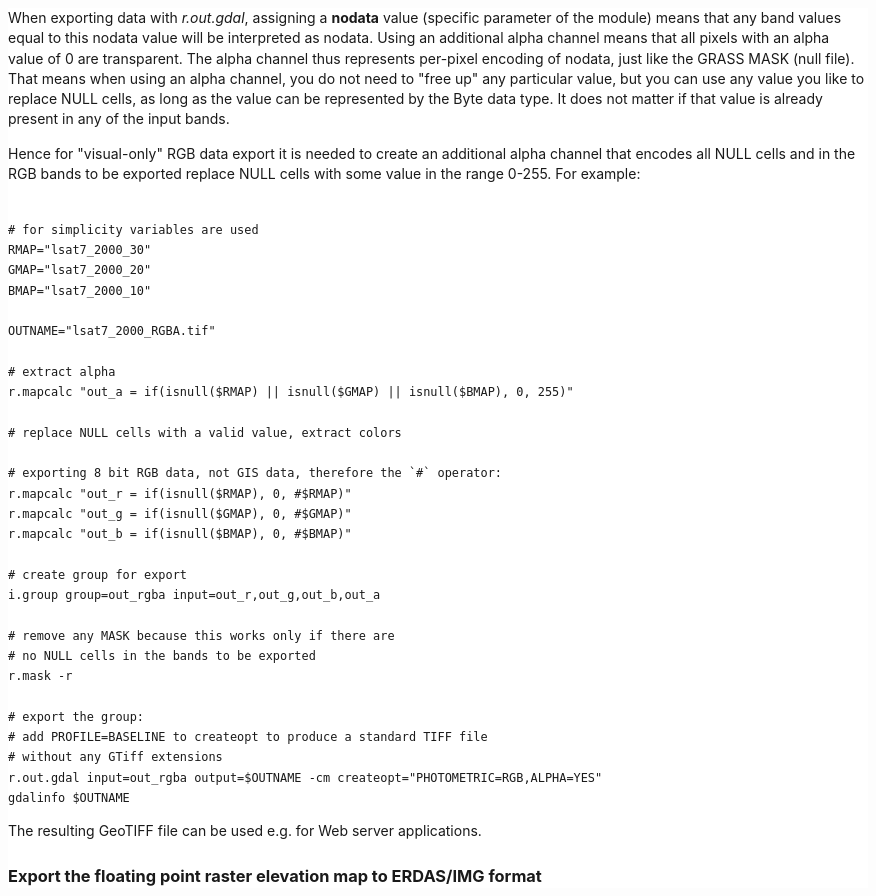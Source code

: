 When exporting data with *r.out.gdal*, assigning a **nodata**
value (specific parameter of the module) means that any band values
equal to this nodata value will be interpreted as nodata. Using an additional
alpha channel means that all pixels with an alpha value of 0 are
transparent. The alpha channel thus represents per-pixel encoding of
nodata, just like the GRASS MASK (null file). That means when using an alpha
channel, you do not need to "free up" any particular value, but you can
use any value you like to replace NULL cells, as long as the value can be
represented by the Byte data type. It does not matter if that value is
already present in any of the input bands.

Hence for "visual-only" RGB data export it is needed to create an additional
alpha channel that encodes all NULL cells and in the RGB bands to be exported
replace NULL cells with some value in the range 0-255. For example:

```

# for simplicity variables are used
RMAP="lsat7_2000_30"
GMAP="lsat7_2000_20"
BMAP="lsat7_2000_10"

OUTNAME="lsat7_2000_RGBA.tif"

# extract alpha
r.mapcalc "out_a = if(isnull($RMAP) || isnull($GMAP) || isnull($BMAP), 0, 255)"

# replace NULL cells with a valid value, extract colors

# exporting 8 bit RGB data, not GIS data, therefore the `#` operator:
r.mapcalc "out_r = if(isnull($RMAP), 0, #$RMAP)"
r.mapcalc "out_g = if(isnull($GMAP), 0, #$GMAP)"
r.mapcalc "out_b = if(isnull($BMAP), 0, #$BMAP)"

# create group for export
i.group group=out_rgba input=out_r,out_g,out_b,out_a

# remove any MASK because this works only if there are
# no NULL cells in the bands to be exported
r.mask -r

# export the group:
# add PROFILE=BASELINE to createopt to produce a standard TIFF file
# without any GTiff extensions
r.out.gdal input=out_rgba output=$OUTNAME -cm createopt="PHOTOMETRIC=RGB,ALPHA=YES"
gdalinfo $OUTNAME

```

The resulting GeoTIFF file can be used e.g. for Web server applications.

### Export the floating point raster elevation map to ERDAS/IMG format
